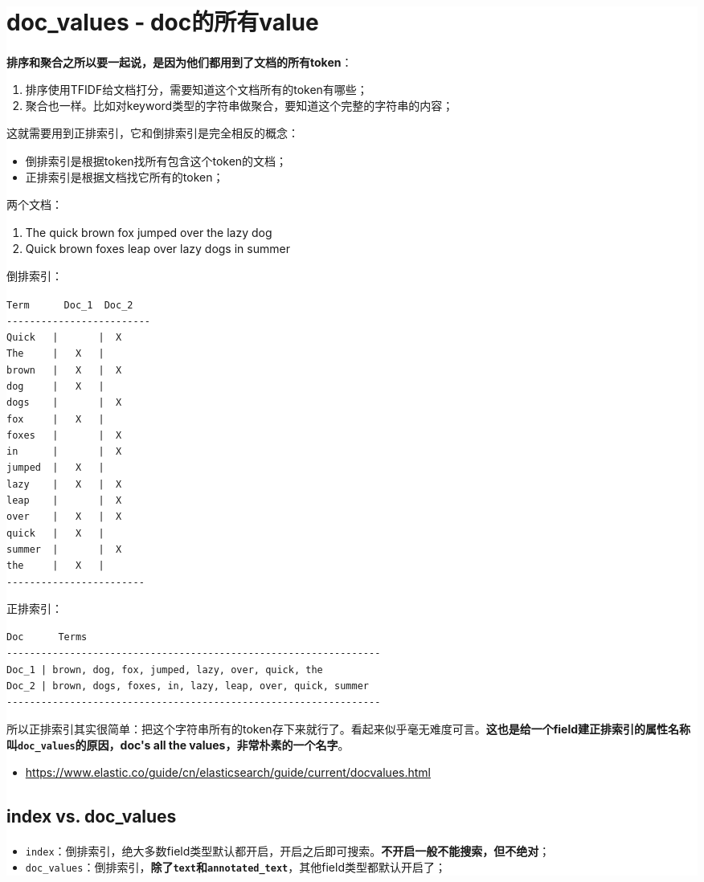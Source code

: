 # doc_values - doc的所有value
**排序和聚合之所以要一起说，是因为他们都用到了文档的所有token**：
1. 排序使用TFIDF给文档打分，需要知道这个文档所有的token有哪些；
2. 聚合也一样。比如对keyword类型的字符串做聚合，要知道这个完整的字符串的内容；

这就需要用到正排索引，它和倒排索引是完全相反的概念：
- 倒排索引是根据token找所有包含这个token的文档；
- 正排索引是根据文档找它所有的token；

两个文档：
1. The quick brown fox jumped over the lazy dog
2. Quick brown foxes leap over lazy dogs in summer

倒排索引：
```
Term      Doc_1  Doc_2
-------------------------
Quick   |       |  X
The     |   X   |
brown   |   X   |  X
dog     |   X   |
dogs    |       |  X
fox     |   X   |
foxes   |       |  X
in      |       |  X
jumped  |   X   |
lazy    |   X   |  X
leap    |       |  X
over    |   X   |  X
quick   |   X   |
summer  |       |  X
the     |   X   |
------------------------
```

正排索引：
```
Doc      Terms
-----------------------------------------------------------------
Doc_1 | brown, dog, fox, jumped, lazy, over, quick, the
Doc_2 | brown, dogs, foxes, in, lazy, leap, over, quick, summer
-----------------------------------------------------------------
```

所以正排索引其实很简单：把这个字符串所有的token存下来就行了。看起来似乎毫无难度可言。**这也是给一个field建正排索引的属性名称叫`doc_values`的原因，doc's all the values，非常朴素的一个名字**。

- https://www.elastic.co/guide/cn/elasticsearch/guide/current/docvalues.html

## index vs. doc_values
- `index`：倒排索引，绝大多数field类型默认都开启，开启之后即可搜索。**不开启一般不能搜索，但不绝对**；
- `doc_values`：倒排索引，**除了`text`和`annotated_text`**，其他field类型都默认开启了；
